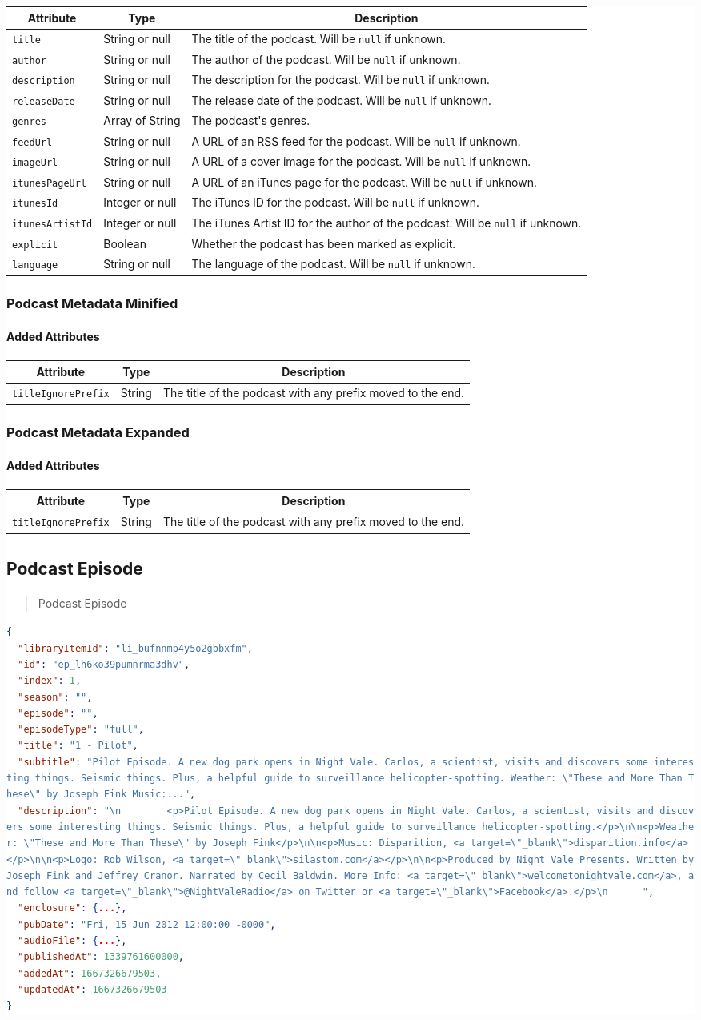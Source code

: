 Attribute | Type | Description
--------- | ---- | -----------
`title` | String or null | The title of the podcast. Will be `null` if unknown.
`author` | String or null | The author of the podcast. Will be `null` if unknown.
`description` | String or null | The description for the podcast. Will be `null` if unknown.
`releaseDate` | String or null | The release date of the podcast. Will be `null` if unknown.
`genres` | Array of String | The podcast's genres.
`feedUrl` | String or null | A URL of an RSS feed for the podcast. Will be `null` if unknown.
`imageUrl` | String or null | A URL of a cover image for the podcast. Will be `null` if unknown.
`itunesPageUrl` | String or null | A URL of an iTunes page for the podcast. Will be `null` if unknown.
`itunesId` | Integer or null | The iTunes ID for the podcast. Will be `null` if unknown.
`itunesArtistId` | Integer or null | The iTunes Artist ID for the author of the podcast. Will be `null` if unknown.
`explicit` | Boolean | Whether the podcast has been marked as explicit.
`language` | String or null | The language of the podcast. Will be `null` if unknown.

### Podcast Metadata Minified

#### Added Attributes

Attribute | Type | Description
--------- | ---- | -----------
`titleIgnorePrefix` | String | The title of the podcast with any prefix moved to the end.

### Podcast Metadata Expanded

#### Added Attributes

Attribute | Type | Description
--------- | ---- | -----------
`titleIgnorePrefix` | String | The title of the podcast with any prefix moved to the end.


## Podcast Episode

> Podcast Episode

```json
{
  "libraryItemId": "li_bufnnmp4y5o2gbbxfm",
  "id": "ep_lh6ko39pumnrma3dhv",
  "index": 1,
  "season": "",
  "episode": "",
  "episodeType": "full",
  "title": "1 - Pilot",
  "subtitle": "Pilot Episode. A new dog park opens in Night Vale. Carlos, a scientist, visits and discovers some interesting things. Seismic things. Plus, a helpful guide to surveillance helicopter-spotting. Weather: \"These and More Than These\" by Joseph Fink Music:...",
  "description": "\n        <p>Pilot Episode. A new dog park opens in Night Vale. Carlos, a scientist, visits and discovers some interesting things. Seismic things. Plus, a helpful guide to surveillance helicopter-spotting.</p>\n\n<p>Weather: \"These and More Than These\" by Joseph Fink</p>\n\n<p>Music: Disparition, <a target=\"_blank\">disparition.info</a></p>\n\n<p>Logo: Rob Wilson, <a target=\"_blank\">silastom.com</a></p>\n\n<p>Produced by Night Vale Presents. Written by Joseph Fink and Jeffrey Cranor. Narrated by Cecil Baldwin. More Info: <a target=\"_blank\">welcometonightvale.com</a>, and follow <a target=\"_blank\">@NightValeRadio</a> on Twitter or <a target=\"_blank\">Facebook</a>.</p>\n      ",
  "enclosure": {...},
  "pubDate": "Fri, 15 Jun 2012 12:00:00 -0000",
  "audioFile": {...},
  "publishedAt": 1339761600000,
  "addedAt": 1667326679503,
  "updatedAt": 1667326679503
}
```